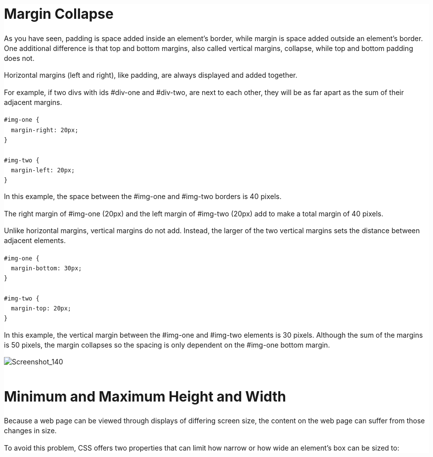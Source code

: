 
# Margin Collapse

As you have seen, padding is space added inside an element’s border, while margin is space added outside an element’s border. One additional difference is that top and bottom margins, also called vertical margins, collapse, while top and bottom padding does not.

Horizontal margins (left and right), like padding, are always displayed and added together. 

For example, if two divs with ids #div-one and #div-two, are next to each other, they will be as far apart as the sum of their adjacent margins.

```
#img-one {
  margin-right: 20px;
}
 
#img-two {
  margin-left: 20px;
}
```

In this example, the space between the #img-one and #img-two borders is 40 pixels. 

The right margin of #img-one (20px) and the left margin of #img-two (20px) add to make a total margin of 40 pixels.

Unlike horizontal margins, vertical margins do not add. Instead, the larger of the two vertical margins sets the distance between adjacent elements.

```
#img-one {
  margin-bottom: 30px;
}
 
#img-two {
  margin-top: 20px;
}
```

In this example, the vertical margin between the #img-one and #img-two elements is 30 pixels. Although the sum of the margins is 50 pixels, the margin collapses so the spacing is only dependent on the #img-one bottom margin.

![Screenshot_140](https://user-images.githubusercontent.com/29931071/200281089-37355e20-d422-4d31-ae2b-779a7c961076.png)


# Minimum and Maximum Height and Width

Because a web page can be viewed through displays of differing screen size, the content on the web page can suffer from those changes in size. 

To avoid this problem, CSS offers two properties that can limit how narrow or how wide an element’s box can be sized to:
